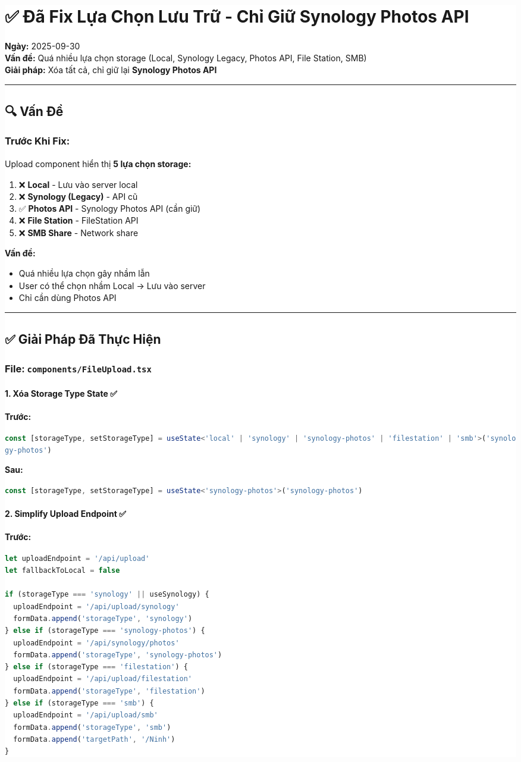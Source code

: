 # ✅ Đã Fix Lựa Chọn Lưu Trữ - Chỉ Giữ Synology Photos API

**Ngày:** 2025-09-30  
**Vấn đề:** Quá nhiều lựa chọn storage (Local, Synology Legacy, Photos API, File Station, SMB)  
**Giải pháp:** Xóa tất cả, chỉ giữ lại **Synology Photos API**  

---

## 🔍 **Vấn Đề**

### **Trước Khi Fix:**

Upload component hiển thị **5 lựa chọn storage:**

1. ❌ **Local** - Lưu vào server local
2. ❌ **Synology (Legacy)** - API cũ
3. ✅ **Photos API** - Synology Photos API (cần giữ)
4. ❌ **File Station** - FileStation API
5. ❌ **SMB Share** - Network share

**Vấn đề:**
- Quá nhiều lựa chọn gây nhầm lẫn
- User có thể chọn nhầm Local → Lưu vào server
- Chỉ cần dùng Photos API

---

## ✅ **Giải Pháp Đã Thực Hiện**

### **File: `components/FileUpload.tsx`**

#### **1. Xóa Storage Type State** ✅

**Trước:**
```typescript
const [storageType, setStorageType] = useState<'local' | 'synology' | 'synology-photos' | 'filestation' | 'smb'>('synology-photos')
```

**Sau:**
```typescript
const [storageType, setStorageType] = useState<'synology-photos'>('synology-photos')
```

#### **2. Simplify Upload Endpoint** ✅

**Trước:**
```typescript
let uploadEndpoint = '/api/upload'
let fallbackToLocal = false

if (storageType === 'synology' || useSynology) {
  uploadEndpoint = '/api/upload/synology'
  formData.append('storageType', 'synology')
} else if (storageType === 'synology-photos') {
  uploadEndpoint = '/api/synology/photos'
  formData.append('storageType', 'synology-photos')
} else if (storageType === 'filestation') {
  uploadEndpoint = '/api/upload/filestation'
  formData.append('storageType', 'filestation')
} else if (storageType === 'smb') {
  uploadEndpoint = '/api/upload/smb'
  formData.append('storageType', 'smb')
  formData.append('targetPath', '/Ninh')
}
```